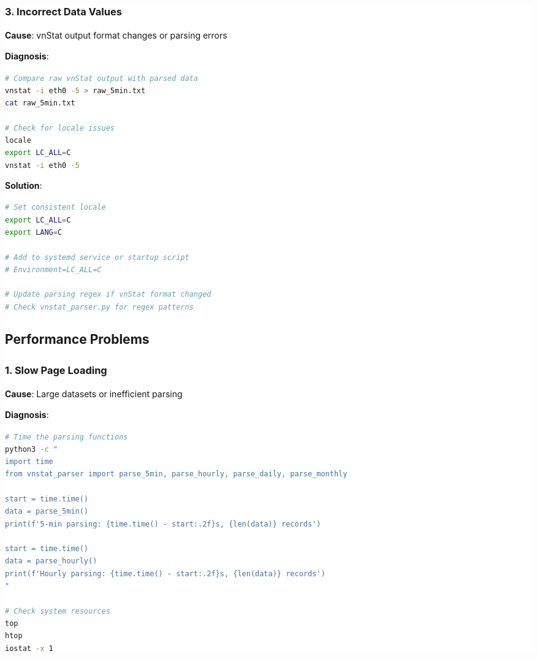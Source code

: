 ### 3. Incorrect Data Values

**Cause**: vnStat output format changes or parsing errors

**Diagnosis**:
```bash
# Compare raw vnStat output with parsed data
vnstat -i eth0 -5 > raw_5min.txt
cat raw_5min.txt

# Check for locale issues
locale
export LC_ALL=C
vnstat -i eth0 -5
```

**Solution**:
```bash
# Set consistent locale
export LC_ALL=C
export LANG=C

# Add to systemd service or startup script
# Environment=LC_ALL=C

# Update parsing regex if vnStat format changed
# Check vnstat_parser.py for regex patterns
```

## Performance Problems

### 1. Slow Page Loading

**Cause**: Large datasets or inefficient parsing

**Diagnosis**:
```bash
# Time the parsing functions
python3 -c "
import time
from vnstat_parser import parse_5min, parse_hourly, parse_daily, parse_monthly

start = time.time()
data = parse_5min()
print(f'5-min parsing: {time.time() - start:.2f}s, {len(data)} records')

start = time.time()
data = parse_hourly()
print(f'Hourly parsing: {time.time() - start:.2f}s, {len(data)} records')
"

# Check system resources
top
htop
iostat -x 1
```
